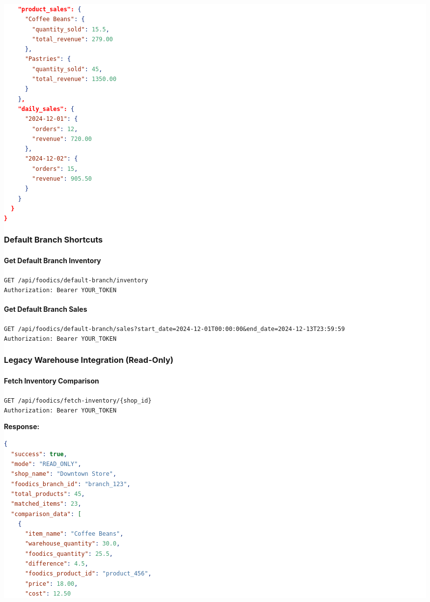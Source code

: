```json
    "product_sales": {
      "Coffee Beans": {
        "quantity_sold": 15.5,
        "total_revenue": 279.00
      },
      "Pastries": {
        "quantity_sold": 45,
        "total_revenue": 1350.00
      }
    },
    "daily_sales": {
      "2024-12-01": {
        "orders": 12,
        "revenue": 720.00
      },
      "2024-12-02": {
        "orders": 15,
        "revenue": 905.50
      }
    }
  }
}
```

### Default Branch Shortcuts

#### Get Default Branch Inventory
```http
GET /api/foodics/default-branch/inventory
Authorization: Bearer YOUR_TOKEN
```

#### Get Default Branch Sales
```http
GET /api/foodics/default-branch/sales?start_date=2024-12-01T00:00:00&end_date=2024-12-13T23:59:59
Authorization: Bearer YOUR_TOKEN
```

### Legacy Warehouse Integration (Read-Only)

#### Fetch Inventory Comparison
```http
GET /api/foodics/fetch-inventory/{shop_id}
Authorization: Bearer YOUR_TOKEN
```

**Response:**
```json
{
  "success": true,
  "mode": "READ_ONLY",
  "shop_name": "Downtown Store",
  "foodics_branch_id": "branch_123",
  "total_products": 45,
  "matched_items": 23,
  "comparison_data": [
    {
      "item_name": "Coffee Beans",
      "warehouse_quantity": 30.0,
      "foodics_quantity": 25.5,
      "difference": 4.5,
      "foodics_product_id": "product_456",
      "price": 18.00,
      "cost": 12.50
```